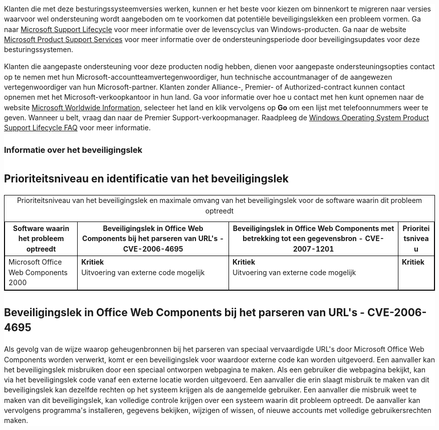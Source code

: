 Klanten die met deze besturingssysteemversies werken, kunnen er het beste voor kiezen om binnenkort te migreren naar versies waarvoor wel ondersteuning wordt aangeboden om te voorkomen dat potentiële beveiligingslekken een probleem vormen. Ga naar [Microsoft Support Lifecycle](http://go.microsoft.com/fwlink/?linkid=21742) voor meer informatie over de levenscyclus van Windows-producten. Ga naar de website [Microsoft Product Support Services](http://go.microsoft.com/fwlink/?linkid=33328) voor meer informatie over de ondersteuningsperiode door beveiligingsupdates voor deze besturingssystemen.

Klanten die aangepaste ondersteuning voor deze producten nodig hebben, dienen voor aangepaste ondersteuningsopties contact op te nemen met hun Microsoft-accountteamvertegenwoordiger, hun technische accountmanager of de aangewezen vertegenwoordiger van hun Microsoft-partner. Klanten zonder Alliance-, Premier- of Authorized-contract kunnen contact opnemen met het Microsoft-verkoopkantoor in hun land. Ga voor informatie over hoe u contact met hen kunt opnemen naar de website [Microsoft Worldwide Information](http://go.microsoft.com/fwlink/?linkid=33329), selecteer het land en klik vervolgens op **Go** om een lijst met telefoonnummers weer te geven. Wanneer u belt, vraag dan naar de Premier Support-verkoopmanager. Raadpleeg de [Windows Operating System Product Support Lifecycle FAQ](http://go.microsoft.com/fwlink/?linkid=33330) voor meer informatie.

### Informatie over het beveiligingslek

Prioriteitsniveau en identificatie van het beveiligingslek
----------------------------------------------------------

<span></span>
 
<table style="border:1px solid black;">
<caption>Prioriteitsniveau van het beveiligingslek en maximale omvang van het beveiligingslek voor de software waarin dit probleem optreedt</caption>
<thead>
<tr class="header">
<th style="border:1px solid black;" >Software waarin het probleem optreedt</th>
<th style="border:1px solid black;" >Beveiligingslek in Office Web Components bij het parseren van URL's - CVE-2006-4695</th>
<th style="border:1px solid black;" >Beveiligingslek in Office Web Components met betrekking tot een gegevensbron - CVE-2007-1201</th>
<th style="border:1px solid black;" >Prioriteitsniveau</th>
</tr>
</thead>
<tbody>
<tr class="odd">
<td style="border:1px solid black;">Microsoft Office Web Components 2000</td>
<td style="border:1px solid black;"><strong>Kritiek</strong> <br />
Uitvoering van externe code mogelijk</td>
<td style="border:1px solid black;"><strong>Kritiek</strong> <br />
Uitvoering van externe code mogelijk</td>
<td style="border:1px solid black;"><strong>Kritiek</strong></td>
</tr>
</tbody>
</table>
  
Beveiligingslek in Office Web Components bij het parseren van URL's - CVE-2006-4695  
-----------------------------------------------------------------------------------
  
<span></span>
Als gevolg van de wijze waarop geheugenbronnen bij het parseren van speciaal vervaardigde URL's door Microsoft Office Web Components worden verwerkt, komt er een beveiligingslek voor waardoor externe code kan worden uitgevoerd. Een aanvaller kan het beveiligingslek misbruiken door een speciaal ontworpen webpagina te maken. Als een gebruiker die webpagina bekijkt, kan via het beveiligingslek code vanaf een externe locatie worden uitgevoerd. Een aanvaller die erin slaagt misbruik te maken van dit beveiligingslek kan dezelfde rechten op het systeem krijgen als de aangemelde gebruiker. Een aanvaller die misbruik weet te maken van dit beveiligingslek, kan volledige controle krijgen over een systeem waarin dit probleem optreedt. De aanvaller kan vervolgens programma's installeren, gegevens bekijken, wijzigen of wissen, of nieuwe accounts met volledige gebruikersrechten maken.
  